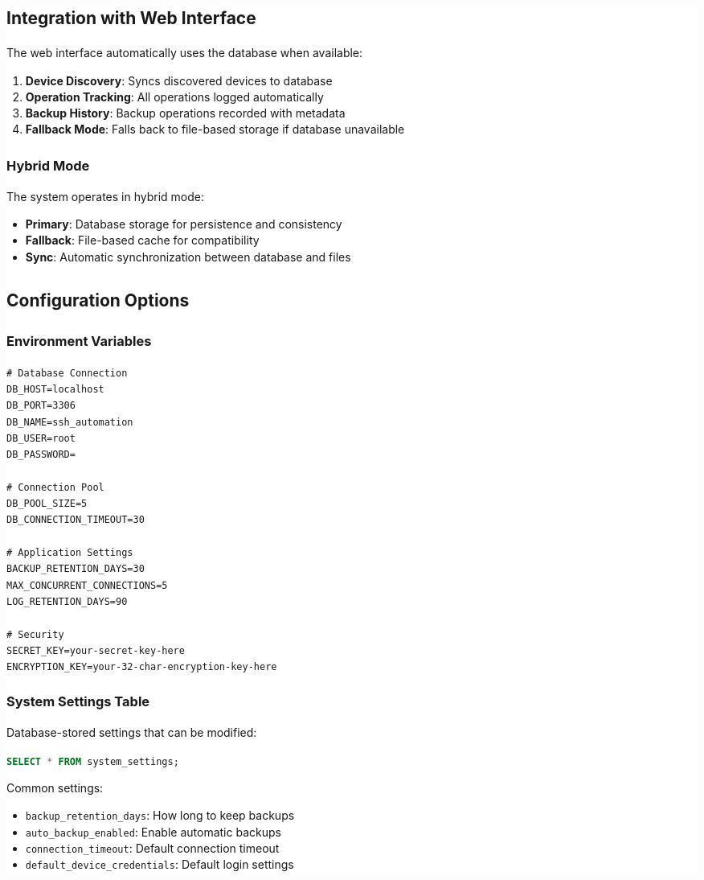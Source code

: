 ## Integration with Web Interface

The web interface automatically uses the database when available:

1. **Device Discovery**: Syncs discovered devices to database
2. **Operation Tracking**: All operations logged automatically
3. **Backup History**: Backup operations recorded with metadata
4. **Fallback Mode**: Falls back to file-based storage if database unavailable

### Hybrid Mode

The system operates in hybrid mode:
- **Primary**: Database storage for persistence and consistency
- **Fallback**: File-based cache for compatibility
- **Sync**: Automatic synchronization between database and files

## Configuration Options

### Environment Variables

```env
# Database Connection
DB_HOST=localhost
DB_PORT=3306
DB_NAME=ssh_automation
DB_USER=root
DB_PASSWORD=

# Connection Pool
DB_POOL_SIZE=5
DB_CONNECTION_TIMEOUT=30

# Application Settings
BACKUP_RETENTION_DAYS=30
MAX_CONCURRENT_CONNECTIONS=5
LOG_RETENTION_DAYS=90

# Security
SECRET_KEY=your-secret-key-here
ENCRYPTION_KEY=your-32-char-encryption-key-here
```

### System Settings Table

Database-stored settings that can be modified:

```sql
SELECT * FROM system_settings;
```

Common settings:
- `backup_retention_days`: How long to keep backups
- `auto_backup_enabled`: Enable automatic backups
- `connection_timeout`: Default connection timeout
- `default_device_credentials`: Default login settings
